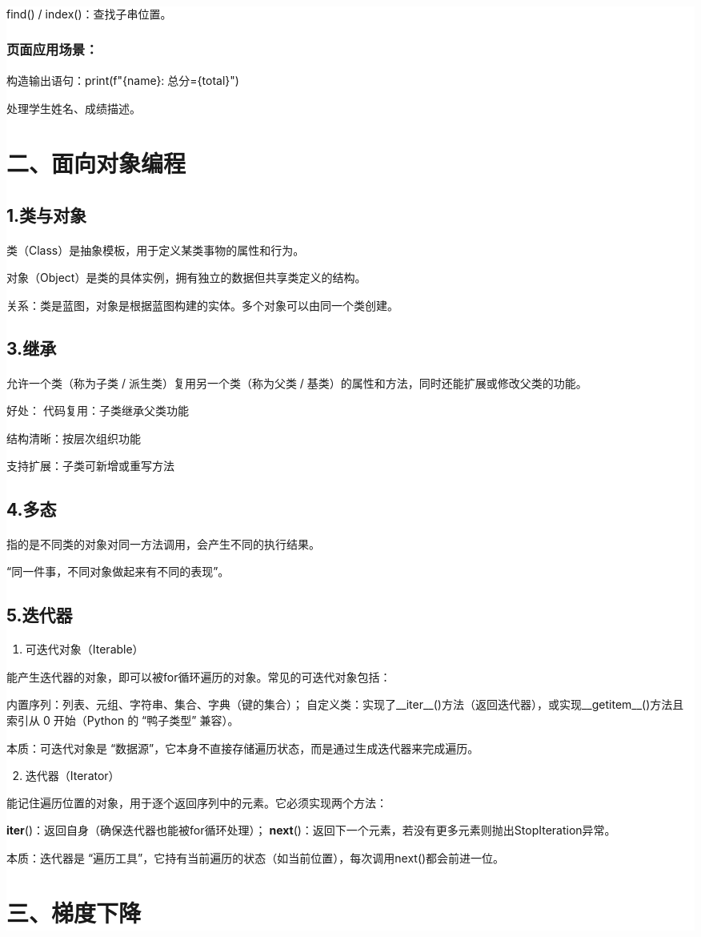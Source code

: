 find() / index()：查找子串位置。

### 页面应用场景：

构造输出语句：print(f"{name}: 总分={total}")

处理学生姓名、成绩描述。

# 二、面向对象编程

## 1.类与对象

类（Class）是抽象模板，用于定义某类事物的属性和行为。

对象（Object）是类的具体实例，拥有独立的数据但共享类定义的结构。

关系：类是蓝图，对象是根据蓝图构建的实体。多个对象可以由同一个类创建。

## 3.继承

允许一个类（称为子类 / 派生类）复用另一个类（称为父类 / 基类）的属性和方法，同时还能扩展或修改父类的功能。

好处：
代码复用：子类继承父类功能

结构清晰：按层次组织功能

支持扩展：子类可新增或重写方法

## 4.多态

指的是不同类的对象对同一方法调用，会产生不同的执行结果。

“同一件事，不同对象做起来有不同的表现”。

## 5.迭代器

1. 可迭代对象（Iterable）

能产生迭代器的对象，即可以被for循环遍历的对象。常见的可迭代对象包括：

内置序列：列表、元组、字符串、集合、字典（键的集合）；
自定义类：实现了__iter__()方法（返回迭代器），或实现__getitem__()方法且索引从 0 开始（Python 的 “鸭子类型” 兼容）。

本质：可迭代对象是 “数据源”，它本身不直接存储遍历状态，而是通过生成迭代器来完成遍历。

2. 迭代器（Iterator）

能记住遍历位置的对象，用于逐个返回序列中的元素。它必须实现两个方法：

__iter__()：返回自身（确保迭代器也能被for循环处理）；
__next__()：返回下一个元素，若没有更多元素则抛出StopIteration异常。

本质：迭代器是 “遍历工具”，它持有当前遍历的状态（如当前位置），每次调用next()都会前进一位。

# 三、梯度下降
